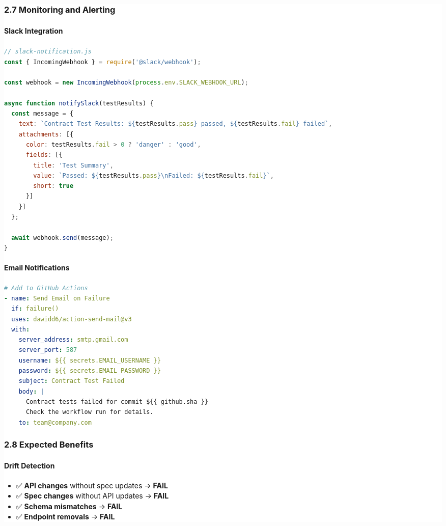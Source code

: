 ### 2.7 Monitoring and Alerting

#### **Slack Integration**
```javascript
// slack-notification.js
const { IncomingWebhook } = require('@slack/webhook');

const webhook = new IncomingWebhook(process.env.SLACK_WEBHOOK_URL);

async function notifySlack(testResults) {
  const message = {
    text: `Contract Test Results: ${testResults.pass} passed, ${testResults.fail} failed`,
    attachments: [{
      color: testResults.fail > 0 ? 'danger' : 'good',
      fields: [{
        title: 'Test Summary',
        value: `Passed: ${testResults.pass}\nFailed: ${testResults.fail}`,
        short: true
      }]
    }]
  };
  
  await webhook.send(message);
}
```

#### **Email Notifications**
```yaml
# Add to GitHub Actions
- name: Send Email on Failure
  if: failure()
  uses: dawidd6/action-send-mail@v3
  with:
    server_address: smtp.gmail.com
    server_port: 587
    username: ${{ secrets.EMAIL_USERNAME }}
    password: ${{ secrets.EMAIL_PASSWORD }}
    subject: Contract Test Failed
    body: |
      Contract tests failed for commit ${{ github.sha }}
      Check the workflow run for details.
    to: team@company.com
```

### 2.8 Expected Benefits

#### **Drift Detection**
- ✅ **API changes** without spec updates → **FAIL**
- ✅ **Spec changes** without API updates → **FAIL**
- ✅ **Schema mismatches** → **FAIL**
- ✅ **Endpoint removals** → **FAIL**
